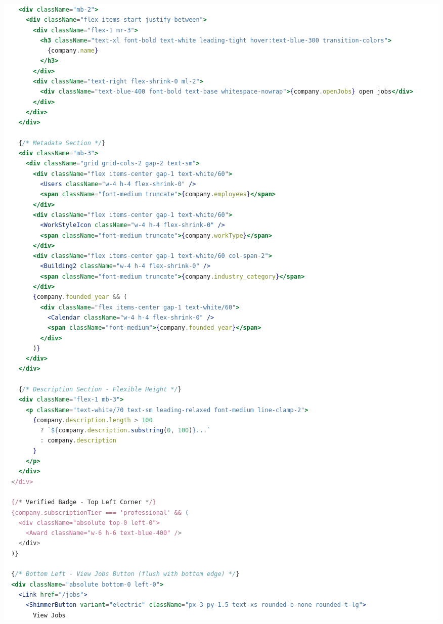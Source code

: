 ```jsx
    <div className="mb-2">
      <div className="flex items-start justify-between">
        <div className="flex-1 mr-3">
          <h3 className="text-xl font-bold text-white leading-tight hover:text-blue-300 transition-colors">
            {company.name}
          </h3>
        </div>
        <div className="text-right flex-shrink-0 ml-2">
          <div className="text-blue-400 font-bold text-base whitespace-nowrap">{company.openJobs} open jobs</div>
        </div>
      </div>
    </div>
    
    {/* Metadata Section */}
    <div className="mb-3">
      <div className="grid grid-cols-2 gap-2 text-sm">
        <div className="flex items-center gap-1 text-white/60">
          <Users className="w-4 h-4 flex-shrink-0" />
          <span className="font-medium truncate">{company.employees}</span>
        </div>
        <div className="flex items-center gap-1 text-white/60">
          <WorkStyleIcon className="w-4 h-4 flex-shrink-0" />
          <span className="font-medium truncate">{company.workType}</span>
        </div>
        <div className="flex items-center gap-1 text-white/60 col-span-2">
          <Building2 className="w-4 h-4 flex-shrink-0" />
          <span className="font-medium truncate">{company.industry_category}</span>
        </div>
        {company.founded_year && (
          <div className="flex items-center gap-1 text-white/60">
            <Calendar className="w-4 h-4 flex-shrink-0" />
            <span className="font-medium">{company.founded_year}</span>
          </div>
        )}
      </div>
    </div>
    
    {/* Description Section - Flexible Height */}
    <div className="flex-1 mb-3">
      <p className="text-white/70 text-sm leading-relaxed font-medium line-clamp-2">
        {company.description.length > 100 
          ? `${company.description.substring(0, 100)}...` 
          : company.description
        }
      </p>
    </div>
  </div>
  
  {/* Verified Badge - Top Left Corner */}
  {company.subscriptionTier === 'professional' && (
    <div className="absolute top-0 left-0">
      <Award className="w-6 h-6 text-blue-400" />
    </div>
  )}
  
  {/* Bottom Left - View Jobs Button (flush with bottom edge) */}
  <div className="absolute bottom-0 left-0">
    <Link href="/jobs">
      <ShimmerButton variant="electric" className="px-3 py-1.5 text-xs rounded-b-none rounded-t-lg">
        View Jobs
```